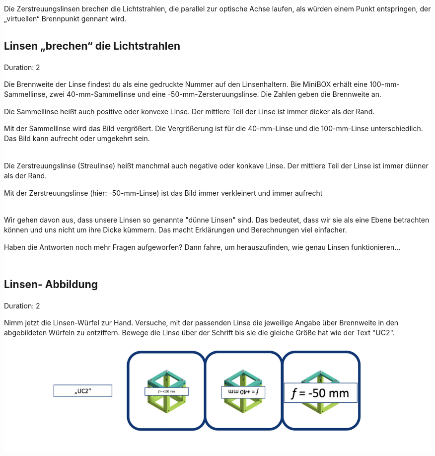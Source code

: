 Die Zerstreuungslinsen brechen die Lichtstrahlen, die parallel zur optische Achse laufen, als würden einem Punkt entspringen, der „virtuellen“ Brennpunkt gennant wird.



## Linsen „brechen“ die Lichtstrahlen

Duration: 2

[comment]: <> (Page 10)

Die Brennweite der Linse findest du als eine gedruckte Nummer auf den Linsenhaltern. Bie MiniBOX erhält eine 100-mm-Sammellinse, zwei 40-mm-Sammellinse und eine -50-mm-Zersteruungslinse. Die Zahlen geben die Brennweite an.

Die Sammellinse heißt auch positive oder konvexe Linse. Der mittlere Teil der Linse ist immer dicker als der Rand.

<div class="alert-success">
Mit der Sammellinse wird das Bild vergrößert. Die Vergrößerung ist für die 40-mm-Linse und die 100-mm-Linse unterschiedlich.  Das Bild kann aufrecht oder umgekehrt sein.
</div><br/>

Die Zerstreuungslinse (Streulinse) heißt manchmal auch negative oder konkave Linse. Der mittlere Teil der Linse ist immer dünner als der Rand.

<div class="alert-success">
Mit der Zerstreuungslinse (hier: -50-mm-Linse) ist das Bild immer verkleinert und immer aufrecht
</div><br/>

Wir gehen davon aus, dass unsere Linsen so genannte "dünne Linsen" sind. Das bedeutet, dass wir sie als eine Ebene betrachten können und uns nicht um ihre Dicke kümmern. Das macht Erklärungen und Berechnungen viel einfacher.

<div class="alert-info">
Haben die Antworten noch mehr Fragen aufgeworfen? Dann fahre, um herauszufinden, wie genau Linsen funktionieren…
</div><br/>


## Linsen- Abbildung

Duration: 2

[comment]: <> (Page 11)

Nimm jetzt die Linsen-Würfel zur Hand. Versuche, mit der passenden Linse die jeweilige Angabe über Brennweite in den abgebildeten Würfeln zu entziffern. Bewege die Linse über der Schrift bis sie die gleiche Größe hat wie der Text "UC2".

<p align="center">
<img src="./assets/UC2_minibox_0.png" width="800">
</p>


[comment]: <> (Page 12)
[comment]: <> (Page 13)
[comment]: <> (Page 14)
[comment]: <> (Page 15)
[comment]: <> (Page 16)
[comment]: <> (Page 17)
